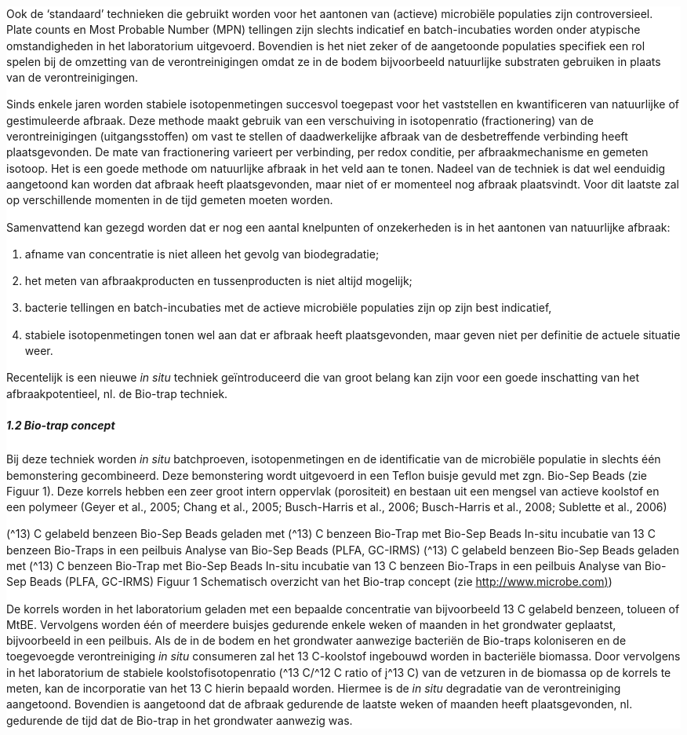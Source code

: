 Ook de ‘standaard’ technieken die gebruikt worden voor het aantonen van (actieve) microbiële populaties zijn controversieel. Plate counts en Most Probable Number (MPN) tellingen zijn slechts indicatief en batch-incubaties worden onder atypische omstandigheden in het laboratorium uitgevoerd. Bovendien is het niet zeker of de aangetoonde populaties specifiek een rol spelen bij de omzetting van de verontreinigingen omdat ze in de bodem bijvoorbeeld natuurlijke substraten gebruiken in plaats van de verontreinigingen. 


Sinds enkele jaren worden stabiele isotopenmetingen succesvol toegepast voor het vaststellen en kwantificeren van natuurlijke of gestimuleerde afbraak. Deze methode maakt gebruik van een verschuiving in isotopenratio (fractionering) van de verontreinigingen (uitgangsstoffen) om vast te stellen of daadwerkelijke afbraak van de desbetreffende verbinding heeft plaatsgevonden. De mate van fractionering varieert per verbinding, per redox conditie, per afbraakmechanisme en gemeten isotoop. Het is een goede methode om natuurlijke afbraak in het veld aan te tonen. Nadeel van de techniek is dat wel eenduidig aangetoond kan worden dat afbraak heeft plaatsgevonden, maar niet of er momenteel nog afbraak plaatsvindt. Voor dit laatste zal op verschillende momenten in de tijd gemeten moeten worden. 

Samenvattend kan gezegd worden dat er nog een aantal knelpunten of onzekerheden is in het aantonen van natuurlijke afbraak: 

1. afname van concentratie is niet alleen het gevolg van biodegradatie; 

2. het meten van afbraakproducten en tussenproducten is niet altijd     mogelijk; 

3. bacterie tellingen en batch-incubaties met de actieve microbiële     populaties zijn op zijn best indicatief, 

4. stabiele isotopenmetingen tonen wel aan dat er afbraak heeft     plaatsgevonden, maar geven niet per definitie de actuele situatie     weer. 

Recentelijk is een nieuwe _in situ_ techniek geïntroduceerd die van groot belang kan zijn voor een goede inschatting van het afbraakpotentieel, nl. de Bio-trap techniek. 

##### 1.2 Bio-trap concept 

Bij deze techniek worden _in situ_ batchproeven, isotopenmetingen en de identificatie van de microbiële populatie in slechts één bemonstering gecombineerd. Deze bemonstering wordt uitgevoerd in een Teflon buisje gevuld met zgn. Bio-Sep Beads (zie Figuur 1). Deze korrels hebben een zeer groot intern oppervlak (porositeit) en bestaan uit een mengsel van actieve koolstof en een polymeer (Geyer et al., 2005; Chang et al., 2005; Busch-Harris et al., 2006; Busch-Harris et al., 2008; Sublette et al., 2006) 

(^13) C gelabeld benzeen Bio-Sep Beads geladen met (^13) C benzeen Bio-Trap met Bio-Sep Beads In-situ incubatie van 13 C benzeen Bio-Traps in een peilbuis Analyse van Bio-Sep Beads (PLFA, GC-IRMS) (^13) C gelabeld benzeen Bio-Sep Beads geladen met (^13) C benzeen Bio-Trap met Bio-Sep Beads In-situ incubatie van 13 C benzeen Bio-Traps in een peilbuis Analyse van Bio-Sep Beads (PLFA, GC-IRMS) Figuur 1 Schematisch overzicht van het Bio-trap concept (zie [http://www.microbe.com)](http://www.microbe.com)) 


De korrels worden in het laboratorium geladen met een bepaalde concentratie van bijvoorbeeld 13 C gelabeld benzeen, tolueen of MtBE. Vervolgens worden één of meerdere buisjes gedurende enkele weken of maanden in het grondwater geplaatst, bijvoorbeeld in een peilbuis. Als de in de bodem en het grondwater aanwezige bacteriën de Bio-traps koloniseren en de toegevoegde verontreiniging _in situ_ consumeren zal het 13 C-koolstof ingebouwd worden in bacteriële biomassa. Door vervolgens in het laboratorium de stabiele koolstofisotopenratio (^13 C/^12 C ratio of į^13 C) van de vetzuren in de biomassa op de korrels te meten, kan de incorporatie van het 13 C hierin bepaald worden. Hiermee is de _in situ_ degradatie van de verontreiniging aangetoond. Bovendien is aangetoond dat de afbraak gedurende de laatste weken of maanden heeft plaatsgevonden, nl. gedurende de tijd dat de Bio-trap in het grondwater aanwezig was. 
